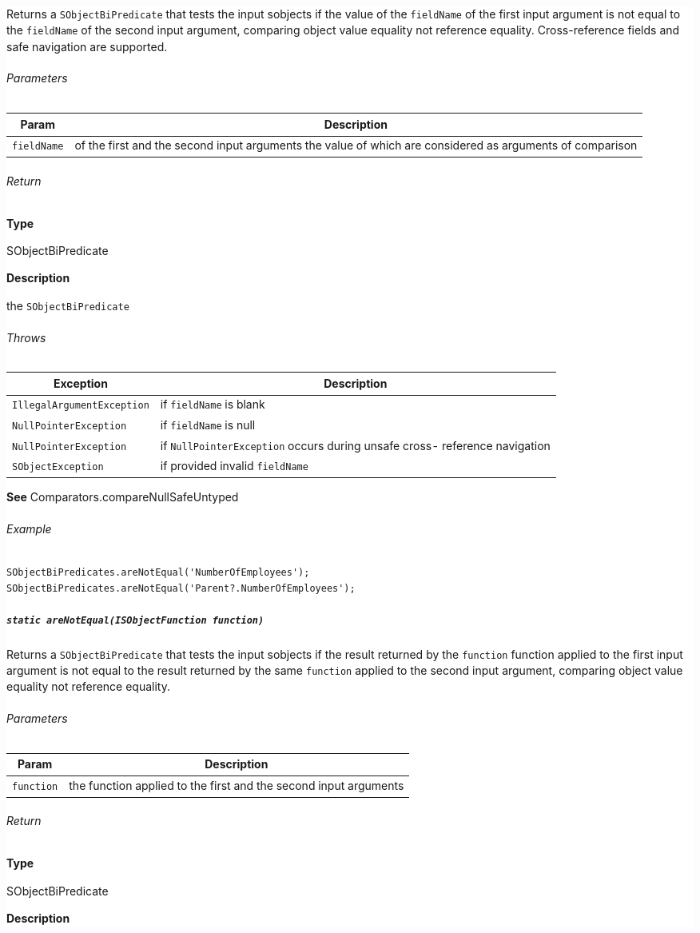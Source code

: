 Returns a `SObjectBiPredicate` that tests the input sobjects if the value of the `fieldName` of the first input argument is not equal to the `fieldName` of the second input argument, comparing object value equality not reference equality. Cross-reference fields and safe navigation are supported.

###### Parameters
|Param|Description|
|---|---|
|`fieldName`|of the first and the second input arguments the value of which are considered as arguments of comparison|

###### Return

**Type**

SObjectBiPredicate

**Description**

the `SObjectBiPredicate`

###### Throws
|Exception|Description|
|---|---|
|`IllegalArgumentException`|if `fieldName` is blank|
|`NullPointerException`|if `fieldName` is null|
|`NullPointerException`|if `NullPointerException` occurs during unsafe cross- reference navigation|
|`SObjectException`|if provided invalid `fieldName`|


**See** Comparators.compareNullSafeUntyped

###### Example
```apex
SObjectBiPredicates.areNotEqual('NumberOfEmployees');
SObjectBiPredicates.areNotEqual('Parent?.NumberOfEmployees');
```

##### `static areNotEqual(ISObjectFunction function)`

Returns a `SObjectBiPredicate` that tests the input sobjects if the result returned by the `function` function applied to the first input argument is not equal to the result returned by the same `function` applied to the second input argument, comparing object value equality not reference equality.

###### Parameters
|Param|Description|
|---|---|
|`function`|the function applied to the first and the second input arguments|

###### Return

**Type**

SObjectBiPredicate

**Description**
